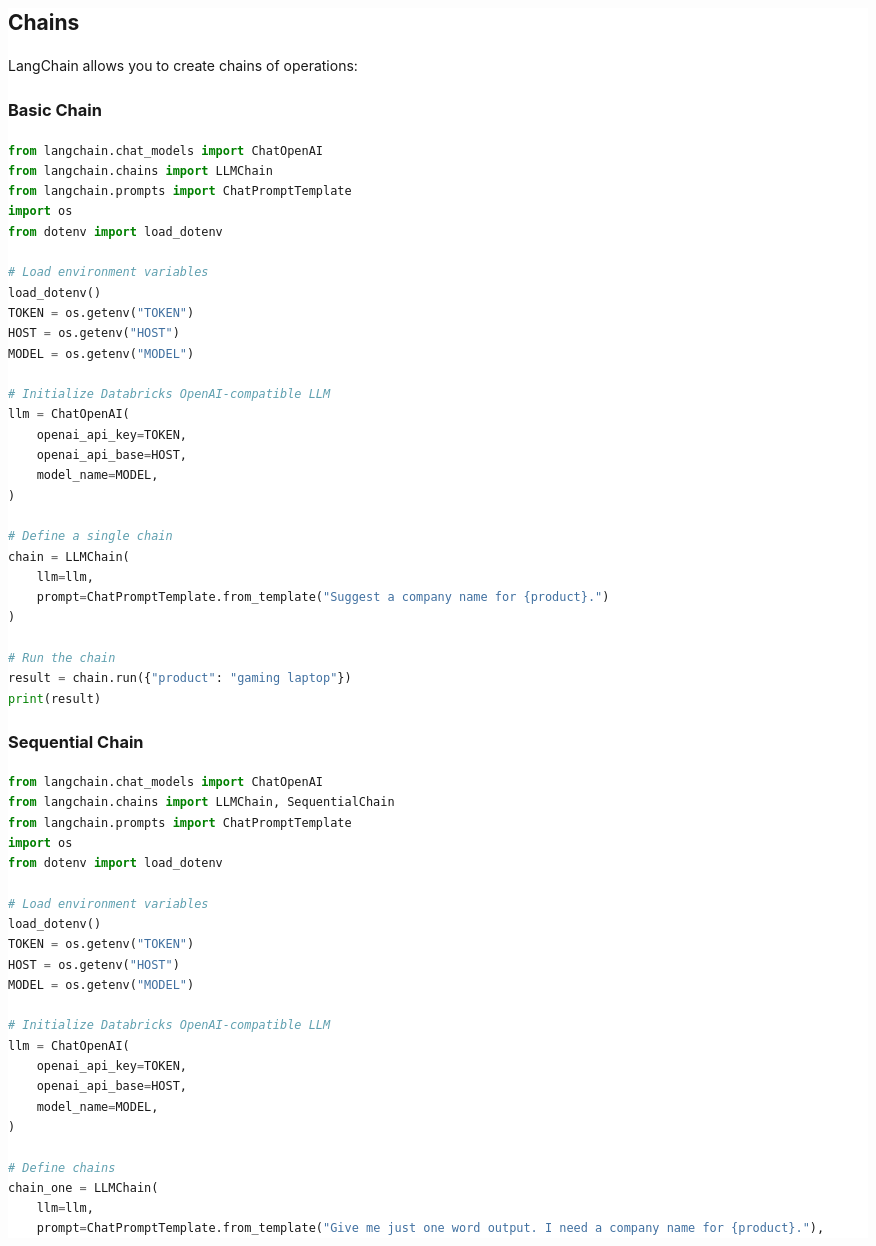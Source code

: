 ## Chains

LangChain allows you to create chains of operations:

### Basic Chain

```python
from langchain.chat_models import ChatOpenAI
from langchain.chains import LLMChain
from langchain.prompts import ChatPromptTemplate
import os
from dotenv import load_dotenv

# Load environment variables
load_dotenv()
TOKEN = os.getenv("TOKEN")
HOST = os.getenv("HOST")
MODEL = os.getenv("MODEL")

# Initialize Databricks OpenAI-compatible LLM
llm = ChatOpenAI(
    openai_api_key=TOKEN,
    openai_api_base=HOST,
    model_name=MODEL,
)

# Define a single chain
chain = LLMChain(
    llm=llm,
    prompt=ChatPromptTemplate.from_template("Suggest a company name for {product}.")
)

# Run the chain
result = chain.run({"product": "gaming laptop"})
print(result)
```

### Sequential Chain

```python
from langchain.chat_models import ChatOpenAI
from langchain.chains import LLMChain, SequentialChain
from langchain.prompts import ChatPromptTemplate
import os
from dotenv import load_dotenv

# Load environment variables
load_dotenv()
TOKEN = os.getenv("TOKEN")
HOST = os.getenv("HOST")
MODEL = os.getenv("MODEL")

# Initialize Databricks OpenAI-compatible LLM
llm = ChatOpenAI(
    openai_api_key=TOKEN,
    openai_api_base=HOST,
    model_name=MODEL,
)

# Define chains
chain_one = LLMChain(
    llm=llm,
    prompt=ChatPromptTemplate.from_template("Give me just one word output. I need a company name for {product}."),
```